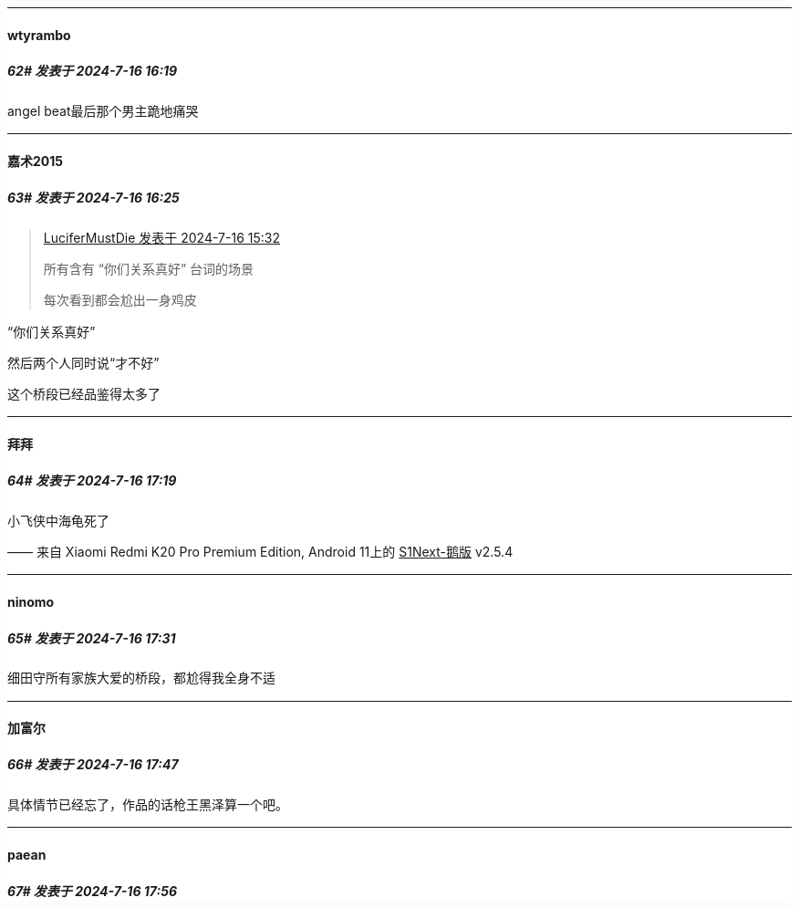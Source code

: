 
*****

####  wtyrambo  
##### 62#       发表于 2024-7-16 16:19

angel beat最后那个男主跪地痛哭


*****

####  嘉术2015  
##### 63#       发表于 2024-7-16 16:25

<blockquote><a href="httphttps://bbs.saraba1st.com/2b/forum.php?mod=redirect&amp;goto=findpost&amp;pid=65601566&amp;ptid=2191596" target="_blank">LuciferMustDie 发表于 2024-7-16 15:32</a>

所有含有 “你们关系真好” 台词的场景

每次看到都会尬出一身鸡皮</blockquote>
“你们关系真好”

然后两个人同时说“才不好”

这个桥段已经品鉴得太多了


*****

####  拜拜  
##### 64#       发表于 2024-7-16 17:19

小飞侠中海龟死了

—— 来自 Xiaomi Redmi K20 Pro Premium Edition, Android 11上的 [S1Next-鹅版](https://github.com/ykrank/S1-Next/releases) v2.5.4


*****

####  ninomo  
##### 65#       发表于 2024-7-16 17:31

细田守所有家族大爱的桥段，都尬得我全身不适


*****

####  加富尔  
##### 66#       发表于 2024-7-16 17:47

具体情节已经忘了，作品的话枪王黑泽算一个吧。


*****

####  paean  
##### 67#       发表于 2024-7-16 17:56
